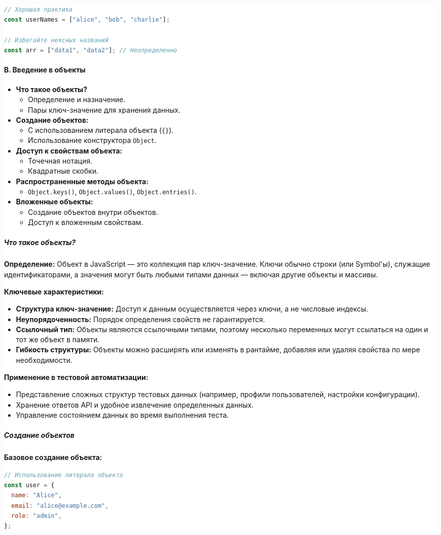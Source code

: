 ```javascript
// Хорошая практика
const userNames = ["alice", "bob", "charlie"];

// Избегайте неясных названий
const arr = ["data1", "data2"]; // Неопределенно
```

#### **B. Введение в объекты**
- **Что такое объекты?**
  - Определение и назначение.
  - Пары ключ-значение для хранения данных.
- **Создание объектов:**
  - С использованием литерала объекта (`{}`).
  - Использование конструктора `Object`.
- **Доступ к свойствам объекта:**
  - Точечная нотация.
  - Квадратные скобки.
- **Распространенные методы объекта:**
  - `Object.keys()`, `Object.values()`, `Object.entries()`.
- **Вложенные объекты:**
  - Создание объектов внутри объектов.
  - Доступ к вложенным свойствам.


##### Что такое объекты?

**Определение:**
Объект в JavaScript — это коллекция пар ключ-значение. Ключи обычно строки (или Symbol'ы), служащие идентификаторами, а значения могут быть любыми типами данных — включая другие объекты и массивы.

**Ключевые характеристики:**
- **Структура ключ-значение:** Доступ к данным осуществляется через ключи, а не числовые индексы.
- **Неупорядоченность:** Порядок определения свойств не гарантируется.
- **Ссылочный тип:** Объекты являются ссылочными типами, поэтому несколько переменных могут ссылаться на один и тот же объект в памяти.
- **Гибкость структуры:** Объекты можно расширять или изменять в рантайме, добавляя или удаляя свойства по мере необходимости.

**Применение в тестовой автоматизации:**
- Представление сложных структур тестовых данных (например, профили пользователей, настройки конфигурации).
- Хранение ответов API и удобное извлечение определенных данных.
- Управление состоянием данных во время выполнения теста.


##### Создание объектов

**Базовое создание объекта:**
```javascript
// Использование литерала объекта
const user = {
  name: "Alice",
  email: "alice@example.com",
  role: "admin",
};
```
